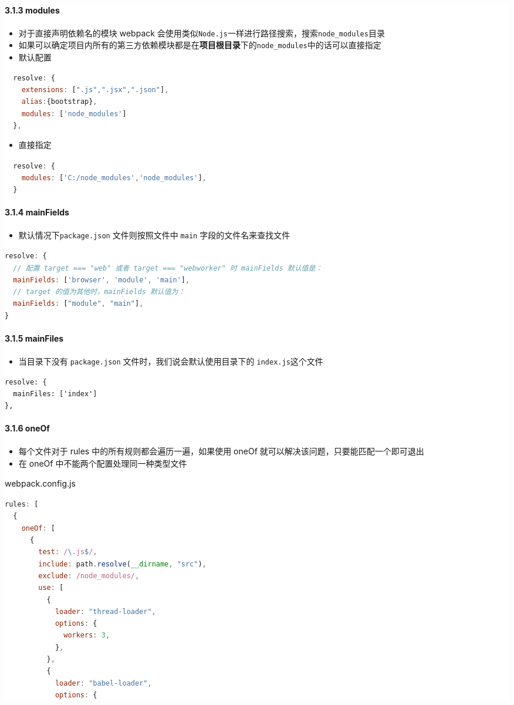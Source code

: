   #### 3.1.3 modules

  - 对于直接声明依赖名的模块 webpack 会使用类似`Node.js`一样进行路径搜索，搜索`node_modules`目录
  - 如果可以确定项目内所有的第三方依赖模块都是在**项目根目录**下的`node_modules`中的话可以直接指定
  - 默认配置

  ```javascript
    resolve: {
      extensions: [".js",".jsx",".json"],
      alias:{bootstrap},
      modules: ['node_modules']
    },
  ```

  - 直接指定

  ```javascript
    resolve: {
      modules: ['C:/node_modules','node_modules'],
    }
  ```

  #### 3.1.4 mainFields

  - 默认情况下`package.json` 文件则按照文件中 `main` 字段的文件名来查找文件

  ```javascript
  resolve: {
    // 配置 target === "web" 或者 target === "webworker" 时 mainFields 默认值是：
    mainFields: ['browser', 'module', 'main'],
    // target 的值为其他时，mainFields 默认值为：
    mainFields: ["module", "main"],
  }
  ```

  #### 3.1.5 mainFiles

  - 当目录下没有 `package.json` 文件时，我们说会默认使用目录下的 `index.js`这个文件

  ```diff
  resolve: {
    mainFiles: ['index']
  },
  ```

  #### 3.1.6 oneOf

  - 每个文件对于 rules 中的所有规则都会遍历一遍，如果使用 oneOf 就可以解决该问题，只要能匹配一个即可退出
  - 在 oneOf 中不能两个配置处理同一种类型文件

  webpack.config.js

  ```javascript
  rules: [
    {
      oneOf: [
        {
          test: /\.js$/,
          include: path.resolve(__dirname, "src"),
          exclude: /node_modules/,
          use: [
            {
              loader: "thread-loader",
              options: {
                workers: 3,
              },
            },
            {
              loader: "babel-loader",
              options: {
  ```